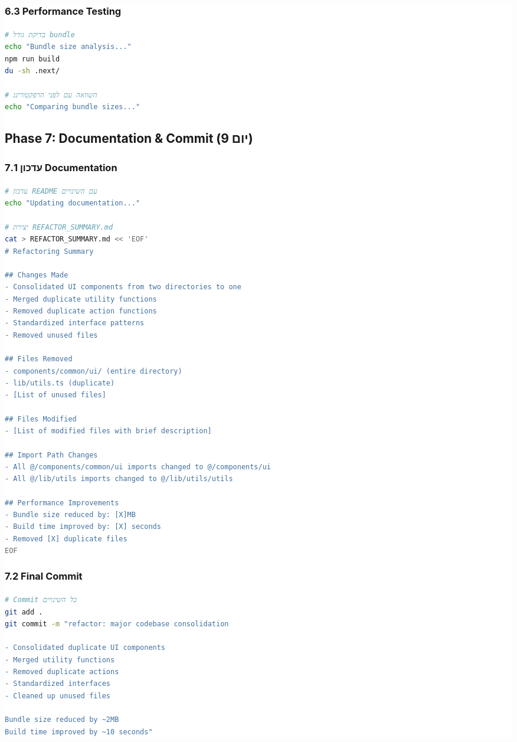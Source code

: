 ### 6.3 Performance Testing
```bash
# בדיקת גודל bundle
echo "Bundle size analysis..."
npm run build
du -sh .next/

# השוואה עם לפני הרפקטורינג
echo "Comparing bundle sizes..."
```

## Phase 7: Documentation & Commit (יום 9)

### 7.1 עדכון Documentation
```bash
# עדכון README עם השינויים
echo "Updating documentation..."

# יצירת REFACTOR_SUMMARY.md
cat > REFACTOR_SUMMARY.md << 'EOF'
# Refactoring Summary

## Changes Made
- Consolidated UI components from two directories to one
- Merged duplicate utility functions  
- Removed duplicate action functions
- Standardized interface patterns
- Removed unused files

## Files Removed
- components/common/ui/ (entire directory)
- lib/utils.ts (duplicate)
- [List of unused files]

## Files Modified
- [List of modified files with brief description]

## Import Path Changes
- All @/components/common/ui imports changed to @/components/ui
- All @/lib/utils imports changed to @/lib/utils/utils

## Performance Improvements
- Bundle size reduced by: [X]MB
- Build time improved by: [X] seconds
- Removed [X] duplicate files
EOF
```

### 7.2 Final Commit
```bash
# Commit כל השינויים
git add .
git commit -m "refactor: major codebase consolidation

- Consolidated duplicate UI components
- Merged utility functions  
- Removed duplicate actions
- Standardized interfaces
- Cleaned up unused files

Bundle size reduced by ~2MB
Build time improved by ~10 seconds"
```
